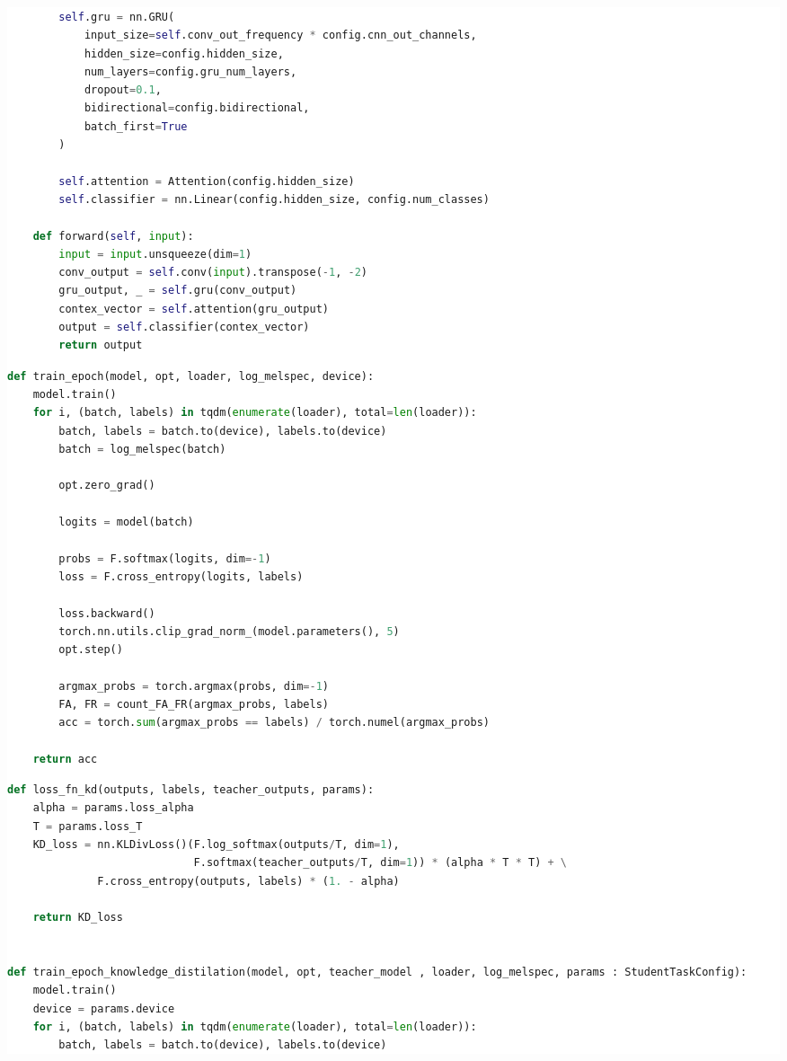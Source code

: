 ```python
        self.gru = nn.GRU(
            input_size=self.conv_out_frequency * config.cnn_out_channels,
            hidden_size=config.hidden_size,
            num_layers=config.gru_num_layers,
            dropout=0.1,
            bidirectional=config.bidirectional,
            batch_first=True
        )

        self.attention = Attention(config.hidden_size)
        self.classifier = nn.Linear(config.hidden_size, config.num_classes)
    
    def forward(self, input):
        input = input.unsqueeze(dim=1)
        conv_output = self.conv(input).transpose(-1, -2)
        gru_output, _ = self.gru(conv_output)
        contex_vector = self.attention(gru_output)
        output = self.classifier(contex_vector)
        return output
```


```python
def train_epoch(model, opt, loader, log_melspec, device):
    model.train()
    for i, (batch, labels) in tqdm(enumerate(loader), total=len(loader)):
        batch, labels = batch.to(device), labels.to(device)
        batch = log_melspec(batch)

        opt.zero_grad()

        logits = model(batch)

        probs = F.softmax(logits, dim=-1)
        loss = F.cross_entropy(logits, labels)

        loss.backward()
        torch.nn.utils.clip_grad_norm_(model.parameters(), 5)
        opt.step()

        argmax_probs = torch.argmax(probs, dim=-1)
        FA, FR = count_FA_FR(argmax_probs, labels)
        acc = torch.sum(argmax_probs == labels) / torch.numel(argmax_probs)

    return acc
```


```python
def loss_fn_kd(outputs, labels, teacher_outputs, params):
    alpha = params.loss_alpha
    T = params.loss_T
    KD_loss = nn.KLDivLoss()(F.log_softmax(outputs/T, dim=1),
                             F.softmax(teacher_outputs/T, dim=1)) * (alpha * T * T) + \
              F.cross_entropy(outputs, labels) * (1. - alpha)

    return KD_loss


def train_epoch_knowledge_distilation(model, opt, teacher_model , loader, log_melspec, params : StudentTaskConfig):
    model.train()
    device = params.device
    for i, (batch, labels) in tqdm(enumerate(loader), total=len(loader)):
        batch, labels = batch.to(device), labels.to(device)
```